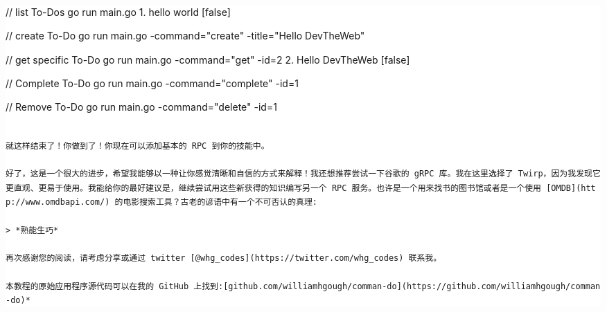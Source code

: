 // list To-Dos
go run main.go
1\. hello world [false]

// create To-Do
go run main.go -command="create" -title="Hello DevTheWeb"

// get specific To-Do
go run main.go -command="get" -id=2
2\. Hello DevTheWeb [false]

// Complete To-Do
go run main.go -command="complete" -id=1

// Remove To-Do
go run main.go -command="delete" -id=1 
```

就这样结束了！你做到了！你现在可以添加基本的 RPC 到你的技能中。

好了，这是一个很大的进步，希望我能够以一种让你感觉清晰和自信的方式来解释！我还想推荐尝试一下谷歌的 gRPC 库。我在这里选择了 Twirp，因为我发现它更直观、更易于使用。我能给你的最好建议是，继续尝试用这些新获得的知识编写另一个 RPC 服务。也许是一个用来找书的图书馆或者是一个使用 [OMDB](http://www.omdbapi.com/) 的电影搜索工具？古老的谚语中有一个不可否认的真理:

> *熟能生巧*

再次感谢您的阅读，请考虑分享或通过 twitter [@whg_codes](https://twitter.com/whg_codes) 联系我。

本教程的原始应用程序源代码可以在我的 GitHub 上找到:[github.com/williamhgough/comman-do](https://github.com/williamhgough/comman-do)*